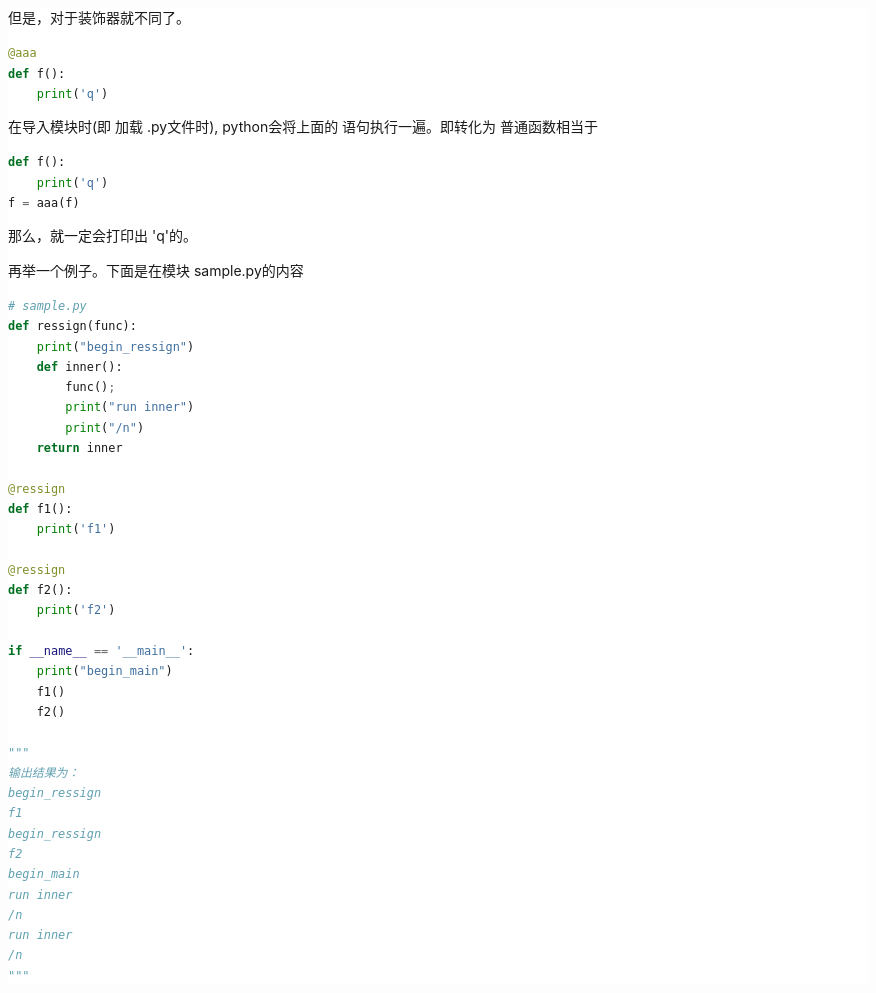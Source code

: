 
但是，对于装饰器就不同了。

```python
@aaa
def f():
    print('q')
```

在导入模块时(即 加载 .py文件时),   python会将上面的 语句执行一遍。即转化为 普通函数相当于

```python
def f():
    print('q')
f = aaa(f)
```

那么，就一定会打印出 'q'的。

再举一个例子。下面是在模块 sample.py的内容

```python
# sample.py
def ressign(func):
    print("begin_ressign")
    def inner():
        func();
        print("run inner")
        print("/n")
    return inner

@ressign
def f1():
    print('f1')

@ressign
def f2():
    print('f2')

if __name__ == '__main__':
    print("begin_main")
    f1()
    f2()

"""
输出结果为：
begin_ressign
f1
begin_ressign
f2
begin_main
run inner
/n
run inner
/n
"""    

```
